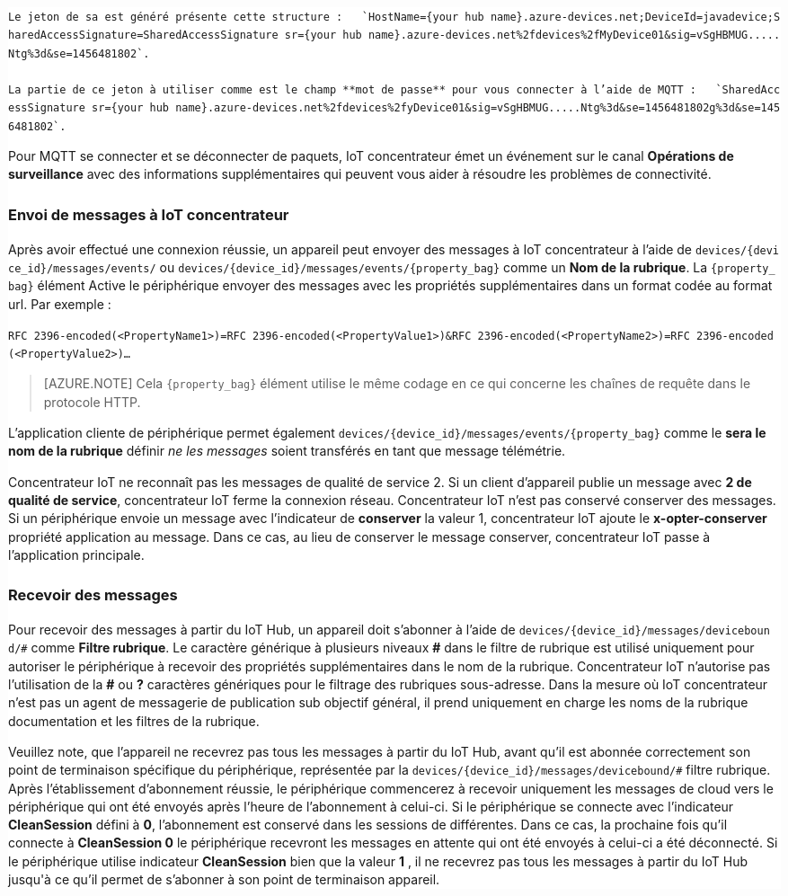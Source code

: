     Le jeton de sa est généré présente cette structure :   `HostName={your hub name}.azure-devices.net;DeviceId=javadevice;SharedAccessSignature=SharedAccessSignature sr={your hub name}.azure-devices.net%2fdevices%2fMyDevice01&sig=vSgHBMUG.....Ntg%3d&se=1456481802`.

    La partie de ce jeton à utiliser comme est le champ **mot de passe** pour vous connecter à l’aide de MQTT :   `SharedAccessSignature sr={your hub name}.azure-devices.net%2fdevices%2fyDevice01&sig=vSgHBMUG.....Ntg%3d&se=1456481802g%3d&se=1456481802`.

Pour MQTT se connecter et se déconnecter de paquets, IoT concentrateur émet un événement sur le canal **Opérations de surveillance** avec des informations supplémentaires qui peuvent vous aider à résoudre les problèmes de connectivité.

### <a name="sending-messages-to-iot-hub"></a>Envoi de messages à IoT concentrateur

Après avoir effectué une connexion réussie, un appareil peut envoyer des messages à IoT concentrateur à l’aide de `devices/{device_id}/messages/events/` ou `devices/{device_id}/messages/events/{property_bag}` comme un **Nom de la rubrique**. La `{property_bag}` élément Active le périphérique envoyer des messages avec les propriétés supplémentaires dans un format codée au format url. Par exemple :

```
RFC 2396-encoded(<PropertyName1>)=RFC 2396-encoded(<PropertyValue1>)&RFC 2396-encoded(<PropertyName2>)=RFC 2396-encoded(<PropertyValue2>)…
```

> [AZURE.NOTE] Cela `{property_bag}` élément utilise le même codage en ce qui concerne les chaînes de requête dans le protocole HTTP.

L’application cliente de périphérique permet également `devices/{device_id}/messages/events/{property_bag}` comme le **sera le nom de la rubrique** définir *ne les messages* soient transférés en tant que message télémétrie.

Concentrateur IoT ne reconnaît pas les messages de qualité de service 2. Si un client d’appareil publie un message avec **2 de qualité de service**, concentrateur IoT ferme la connexion réseau.
Concentrateur IoT n’est pas conservé conserver des messages. Si un périphérique envoie un message avec l’indicateur de **conserver** la valeur 1, concentrateur IoT ajoute le **x-opter-conserver** propriété application au message. Dans ce cas, au lieu de conserver le message conserver, concentrateur IoT passe à l’application principale.

### <a name="receiving-messages"></a>Recevoir des messages

Pour recevoir des messages à partir du IoT Hub, un appareil doit s’abonner à l’aide de `devices/{device_id}/messages/devicebound/#` comme **Filtre rubrique**. Le caractère générique à plusieurs niveaux **#** dans le filtre de rubrique est utilisé uniquement pour autoriser le périphérique à recevoir des propriétés supplémentaires dans le nom de la rubrique. Concentrateur IoT n’autorise pas l’utilisation de la **#** ou **?** caractères génériques pour le filtrage des rubriques sous-adresse. Dans la mesure où IoT concentrateur n’est pas un agent de messagerie de publication sub objectif général, il prend uniquement en charge les noms de la rubrique documentation et les filtres de la rubrique.

Veuillez note, que l’appareil ne recevrez pas tous les messages à partir du IoT Hub, avant qu’il est abonnée correctement son point de terminaison spécifique du périphérique, représentée par la `devices/{device_id}/messages/devicebound/#` filtre rubrique. Après l’établissement d’abonnement réussie, le périphérique commencerez à recevoir uniquement les messages de cloud vers le périphérique qui ont été envoyés après l’heure de l’abonnement à celui-ci. Si le périphérique se connecte avec l’indicateur **CleanSession** défini à **0**, l’abonnement est conservé dans les sessions de différentes. Dans ce cas, la prochaine fois qu’il connecte à **CleanSession 0** le périphérique recevront les messages en attente qui ont été envoyés à celui-ci a été déconnecté. Si le périphérique utilise indicateur **CleanSession** bien que la valeur **1** , il ne recevrez pas tous les messages à partir du IoT Hub jusqu'à ce qu’il permet de s’abonner à son point de terminaison appareil.


[lnk-device-sdks]: https://github.com/Azure/azure-iot-sdks/blob/master/readme.md
[lnk-mqtt-org]: http://mqtt.org/
[lnk-mqtt-docs]: http://mqtt.org/documentation
[lnk-sample-node]: https://github.com/Azure/azure-iot-sdks/blob/develop/node/device/samples/simple_sample_device.js
[lnk-sample-java]: https://github.com/Azure/azure-iot-sdks/blob/develop/java/device/samples/send-receive-sample/src/main/java/samples/com/microsoft/azure/iothub/SendReceive.java
[lnk-sample-c]: https://github.com/Azure/azure-iot-sdks/tree/master/c/iothub_client/samples/iothub_client_sample_mqtt
[lnk-sample-csharp]: https://github.com/Azure/azure-iot-sdks/tree/master/csharp/device/samples
[lnk-sample-python]: https://github.com/Azure/azure-iot-sdks/tree/master/python/device/samples
[lnk-device-explorer]: https://github.com/Azure/azure-iot-sdks/blob/master/tools/DeviceExplorer/readme.md
[lnk-sas-tokens]: iot-hub-devguide-security.md#using-sas-tokens-as-a-device
[lnk-mqtt-devguide]: iot-hub-devguide-messaging.md#notes-on-mqtt-support
[lnk-azure-protocol-gateway]: iot-hub-protocol-gateway.md
[lnk-devices]: https://catalog.azureiotsuite.com/
[lnk-protocols]: iot-hub-protocol-gateway.md
[lnk-compare]: iot-hub-compare-event-hubs.md
[lnk-scaling]: iot-hub-scaling.md
[lnk-devguide]: iot-hub-devguide.md
[lnk-gateway]: iot-hub-linux-gateway-sdk-simulated-device.md
[lnk-methods]: iot-hub-devguide-direct-methods.md
[lnk-messaging]: iot-hub-devguide-messaging.md